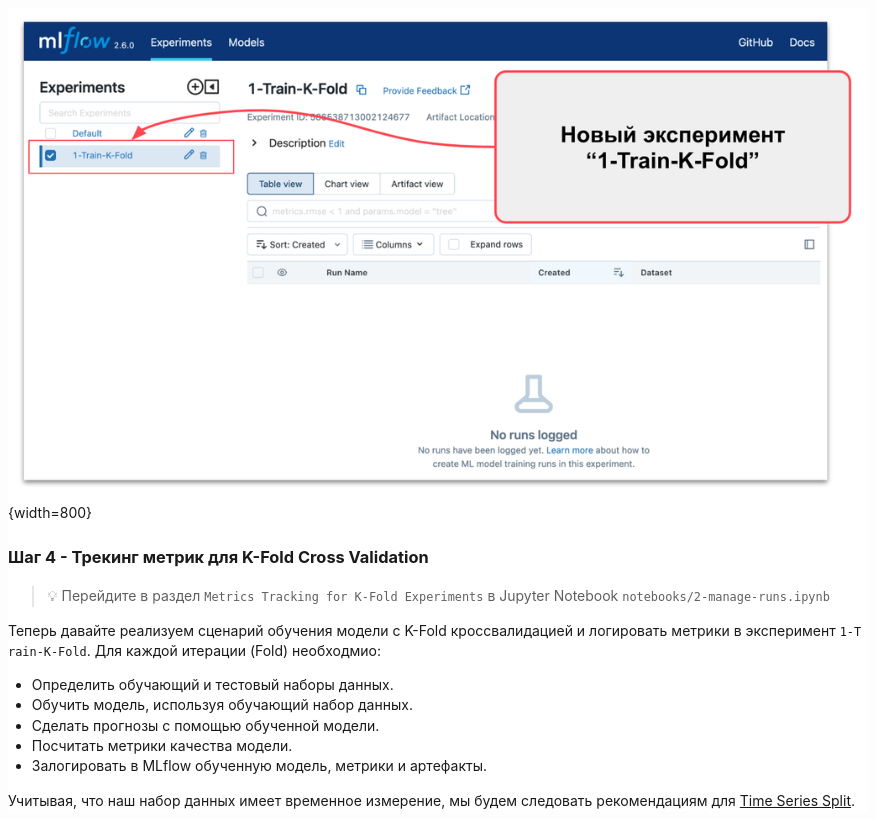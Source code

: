 ![Untitled](docs/images/3-3-new-experiment.png){width=800}

### Шаг 4 - Трекинг метрик для K-Fold Cross Validation

> 💡 Перейдите в раздел `Metrics Tracking for K-Fold Experiments` в Jupyter Notebook `notebooks/2-manage-runs.ipynb`

Теперь давайте реализуем сценарий обучения модели с K-Fold кроссвалидацией и логировать метрики в эксперимент `1-Train-K-Fold`.  Для каждой итерации (Fold) необходмио:

- Определить обучающий и тестовый наборы данных.
- Обучить модель, используя обучающий набор данных.
- Сделать прогнозы с помощью обученной модели.
- Посчитать метрики качества модели.
- Залогировать в MLflow обученную модель, метрики и артефакты.

Учитывая, что наш набор данных имеет временное измерение, мы будем следовать рекомендациям для [Time Series Split](https://scikit-learn.org/stable/modules/cross_validation.html).
